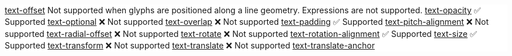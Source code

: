   <tr>
    <td><a href="https://maplibre.org/maplibre-gl-js-docs/style-spec/layers/#layout-symbol-text-offset">text-offset</a></td>
    <td>Not supported when glyphs are positioned along a line geometry. Expressions are not supported.</td>
  </tr>
  <tr>
    <td><a href="https://maplibre.org/maplibre-gl-js-docs/style-spec/layers/#paint-symbol-text-opacity">text-opacity</a></td>
    <td>✅ Supported</td>
  </tr>
  <tr>
    <td><a href="https://maplibre.org/maplibre-gl-js-docs/style-spec/layers/#layout-symbol-text-optional">text-optional</a></td>
    <td>❌ Not supported</td>
  </tr>
  <tr>
    <td><a href="https://maplibre.org/maplibre-gl-js-docs/style-spec/layers/#layout-symbol-text-overlap">text-overlap</a></td>
    <td>❌ Not supported</td>
  </tr>
  <tr>
    <td><a href="https://maplibre.org/maplibre-gl-js-docs/style-spec/layers/#layout-symbol-text-padding">text-padding</a></td>
    <td>✅ Supported</td>
  </tr>
  <tr>
    <td><a href="https://maplibre.org/maplibre-gl-js-docs/style-spec/layers/#layout-symbol-text-pitch-alignment">text-pitch-alignment</a></td>
    <td>❌ Not supported</td>
  </tr>
  <tr>
    <td><a href="https://maplibre.org/maplibre-gl-js-docs/style-spec/layers/#layout-symbol-text-radial-offset">text-radial-offset</a></td>
    <td>❌ Not supported</td>
  </tr>
  <tr>
    <td><a href="https://maplibre.org/maplibre-gl-js-docs/style-spec/layers/#layout-symbol-text-rotate">text-rotate</a></td>
    <td>❌ Not supported</td>
  </tr>
  <tr>
    <td><a href="https://maplibre.org/maplibre-gl-js-docs/style-spec/layers/#layout-symbol-text-rotation-alignment">text-rotation-alignment</a></td>
    <td>✅ Supported</td>
  </tr>
  <tr>
    <td><a href="https://maplibre.org/maplibre-gl-js-docs/style-spec/layers/#layout-symbol-text-size">text-size</a></td>
    <td>✅ Supported</td>
  </tr>
  <tr>
    <td><a href="https://maplibre.org/maplibre-gl-js-docs/style-spec/layers/#layout-symbol-text-transform">text-transform</a></td>
    <td>❌ Not supported</td>
  </tr>
  <tr>
    <td><a href="https://maplibre.org/maplibre-gl-js-docs/style-spec/layers/#paint-symbol-text-translate">text-translate</a></td>
    <td>❌ Not supported</td>
  </tr>
  <tr>
    <td><a href="https://maplibre.org/maplibre-gl-js-docs/style-spec/layers/#paint-symbol-text-translate-anchor">text-translate-anchor</a></td>